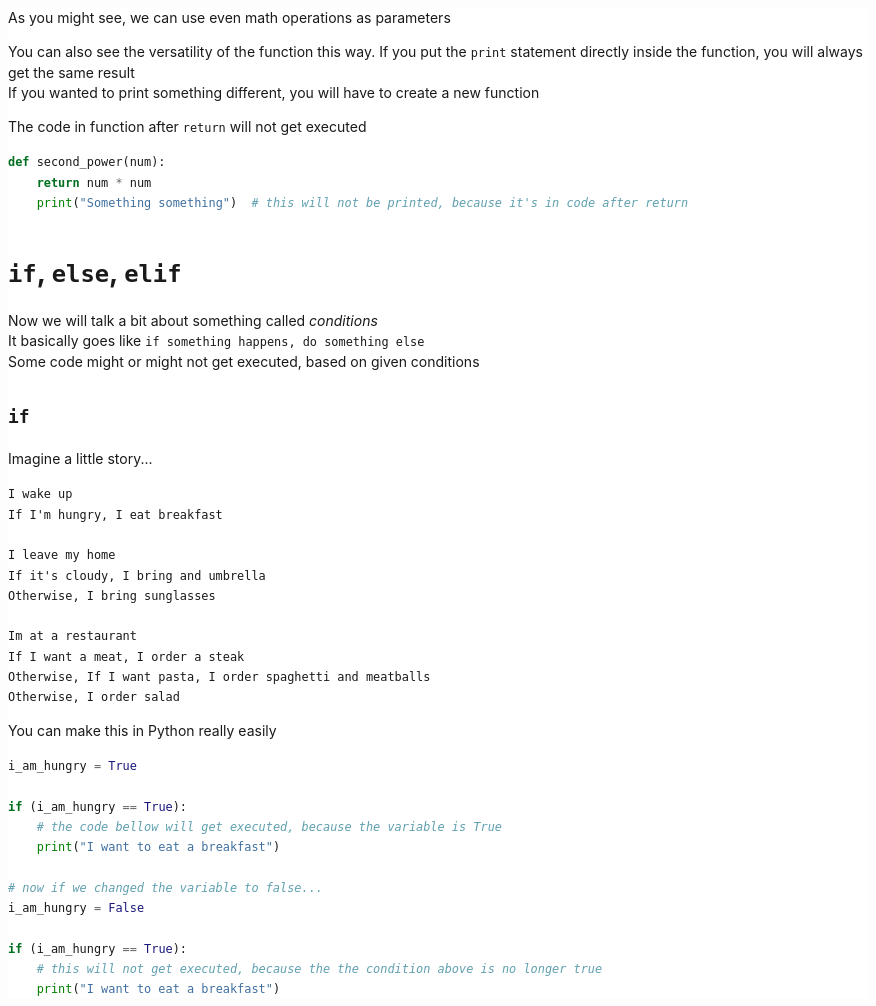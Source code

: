As you might see, we can use even math operations as parameters  

You can also see the versatility of the function this way. If you put the `print` statement directly inside the function, you will always get the same result  
If you wanted to print something different, you will have to create a new function  

The code in function after `return` will not get executed  

```python
def second_power(num):
	return num * num
	print("Something something")  # this will not be printed, because it's in code after return  
```


# `if`, `else`, `elif`
Now we will talk a bit about something called *conditions*   
It basically goes like `if something happens, do something else`  
Some code might or might not get executed, based on given conditions  

## `if`
Imagine a little story...  

```text
I wake up
If I'm hungry, I eat breakfast

I leave my home
If it's cloudy, I bring and umbrella
Otherwise, I bring sunglasses

Im at a restaurant
If I want a meat, I order a steak
Otherwise, If I want pasta, I order spaghetti and meatballs
Otherwise, I order salad
```

You can make this in Python really easily  

```python
i_am_hungry = True

if (i_am_hungry == True):
	# the code bellow will get executed, because the variable is True
	print("I want to eat a breakfast")

# now if we changed the variable to false...
i_am_hungry = False

if (i_am_hungry == True):
	# this will not get executed, because the the condition above is no longer true
	print("I want to eat a breakfast")

```
